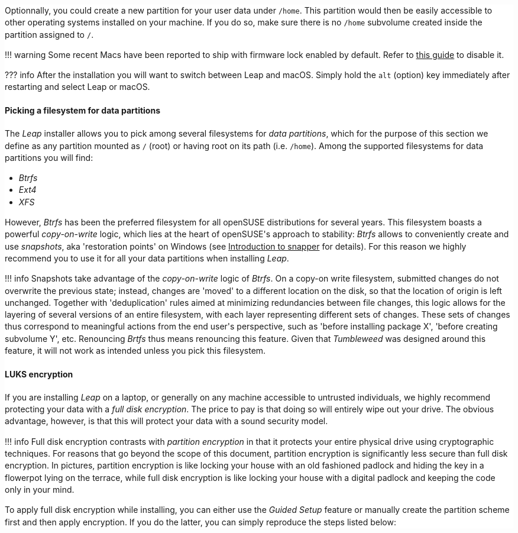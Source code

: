 Optionnally, you could create a new partition for your user data under `/home`. This partition would then be easily accessible to other operating systems installed on your machine. If you do so, make sure there is no `/home` subvolume created inside the partition assigned to `/`.

!!! warning
    Some recent Macs have been reported to ship with firmware lock enabled by default. Refer to [this guide](https://support.apple.com/en-gb/HT204455) to disable it.

??? info
    After the installation you will want to switch between Leap and macOS. Simply hold the `alt` (option) key immediately after restarting and select Leap or macOS.

#### Picking a filesystem for data partitions
The _Leap_ installer allows you to pick among several filesystems for _data partitions_, which for the purpose of this section we define as any partition mounted as `/` (root) or having root on its path (i.e. `/home`). Among the supported filesystems for data partitions you will find:

* _Btrfs_
* _Ext4_
* _XFS_

However, _Btrfs_ has been the preferred filesystem for all openSUSE distributions for several years. This filesystem boasts a powerful _copy-on-write_ logic, which lies at the heart of openSUSE's approach to stability: _Btrfs_ allows to conveniently create and use _snapshots_, aka 'restoration points' on Windows (see [Introduction to snapper](snapper.md) for details). For this reason we highly recommend you to use it for all your data partitions when installing _Leap_.

!!! info
    Snapshots take advantage of the _copy-on-write_ logic of _Btrfs_. On a copy-on write filesystem, submitted changes do not overwrite the previous state; instead, changes are 'moved' to a different location on the disk, so that the location of origin is left unchanged. Together with 'deduplication' rules aimed at minimizing redundancies between file changes, this logic allows for the layering of several versions of an entire filesystem, with each layer representing different sets of changes. These sets of changes thus correspond to meaningful actions from the end user's perspective, such as 'before installing package X', 'before creating subvolume Y', etc.
    Renouncing _Brtfs_ thus means renouncing this feature. Given that _Tumbleweed_ was designed around this feature, it will not work as intended unless you pick this filesystem.

#### LUKS encryption
If you are installing _Leap_ on a laptop, or generally on any machine accessible to untrusted individuals, we highly recommend protecting your data with a _full disk encryption_. The price to pay is that doing so will entirely wipe out your drive. The obvious advantage, however, is that this will protect your data with a sound security model. 

!!! info
    Full disk encryption contrasts with _partition encryption_ in that it protects your entire physical drive using cryptographic techniques. For reasons that go beyond the scope of this document, partition encryption is significantly less secure than full disk encryption. In pictures, partition encryption is like locking your house with an old fashioned padlock and hiding the key in a flowerpot lying on the terrace, while full disk encryption is like locking your house with a digital padlock and keeping the code only in your mind.

To apply full disk encryption while installing, you can either use the _Guided Setup_ feature or manually create the partition scheme first and then apply encryption. If you do the latter, you can simply reproduce the steps listed below:
